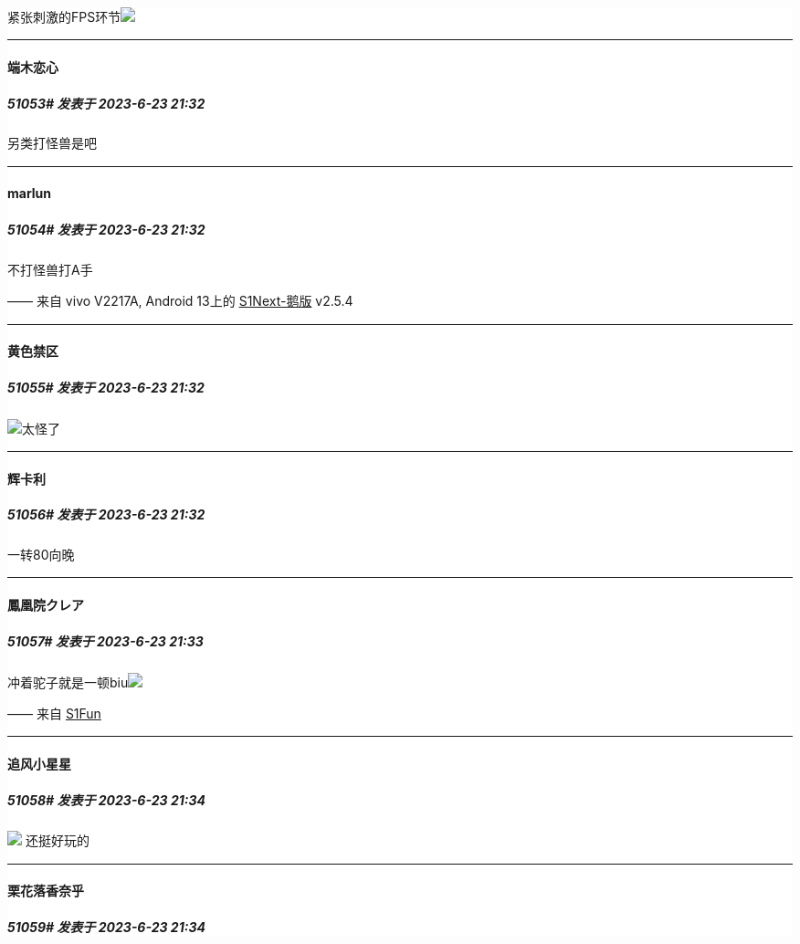 紧张刺激的FPS环节<img src="https://static.saraba1st.com/image/smiley/face2017/067.png" referrerpolicy="no-referrer">

*****

####  端木恋心  
##### 51053#       发表于 2023-6-23 21:32

另类打怪兽是吧

*****

####  marlun  
##### 51054#       发表于 2023-6-23 21:32

不打怪兽打A手

—— 来自 vivo V2217A, Android 13上的 [S1Next-鹅版](https://github.com/ykrank/S1-Next/releases) v2.5.4

*****

####  黄色禁区  
##### 51055#       发表于 2023-6-23 21:32

<img src="https://static.saraba1st.com/image/smiley/face2017/067.png" referrerpolicy="no-referrer">太怪了

*****

####  辉卡利  
##### 51056#       发表于 2023-6-23 21:32

一转80向晚


*****

####  鳳凰院クレア  
##### 51057#       发表于 2023-6-23 21:33

冲着驼子就是一顿biu<img src="https://static.saraba1st.com/image/smiley/face2017/037.png" referrerpolicy="no-referrer">

—— 来自 [S1Fun](https://s1fun.koalcat.com)

*****

####  追风小星星  
##### 51058#       发表于 2023-6-23 21:34

<img src="https://static.saraba1st.com/image/smiley/face2017/072.png" referrerpolicy="no-referrer"> 还挺好玩的

*****

####  栗花落香奈乎  
##### 51059#       发表于 2023-6-23 21:34
